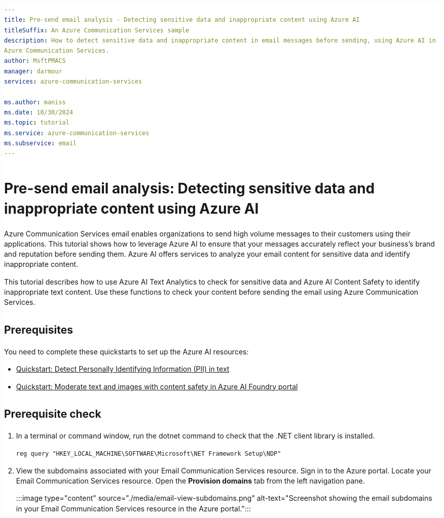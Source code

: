 ```yaml
---
title: Pre-send email analysis - Detecting sensitive data and inappropriate content using Azure AI 
titleSuffix: An Azure Communication Services sample
description: How to detect sensitive data and inappropriate content in email messages before sending, using Azure AI in Azure Communication Services.
author: MsftPMACS
manager: darmour
services: azure-communication-services

ms.author: maniss
ms.date: 10/30/2024
ms.topic: tutorial
ms.service: azure-communication-services
ms.subservice: email
---
```


# Pre-send email analysis: Detecting sensitive data and inappropriate content using Azure AI

Azure Communication Services email enables organizations to send high volume messages to their customers using their applications. This tutorial shows how to leverage Azure AI to ensure that your messages accurately reflect your business’s brand and reputation before sending them. Azure AI offers services to analyze your email content for sensitive data and identify inappropriate content.

This tutorial describes how to use Azure AI Text Analytics to check for sensitive data and Azure AI Content Safety to identify inappropriate text content. Use these functions to check your content before sending the email using Azure Communication Services.

## Prerequisites 

You need to complete these quickstarts to set up the Azure AI resources: 

- [Quickstart: Detect Personally Identifying Information (PII) in text](/azure/ai-services/language-service/personally-identifiable-information/quickstart) 

- [Quickstart: Moderate text and images with content safety in Azure AI Foundry portal](/azure/ai-studio/quickstarts/content-safety)

## Prerequisite check

1. In a terminal or command window, run the dotnet command to check that the .NET client library is installed.

   `reg query "HKEY_LOCAL_MACHINE\SOFTWARE\Microsoft\NET Framework Setup\NDP"`
   
2. View the subdomains associated with your Email Communication Services resource. Sign in to the Azure portal. Locate your Email Communication Services resource. Open the **Provision domains** tab from the left navigation pane.

   :::image type="content" source="./media/email-view-subdomains.png" alt-text="Screenshot showing the email subdomains in your Email Communication Services resource in the Azure portal.":::
   
